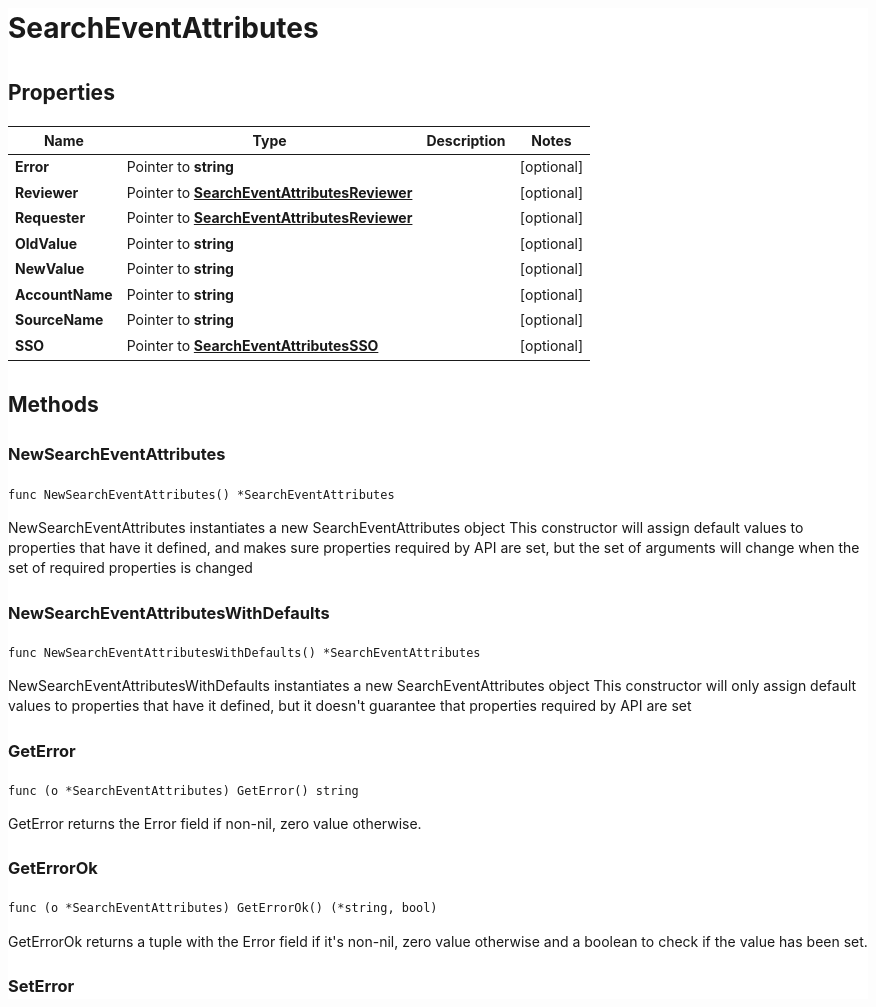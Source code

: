 # SearchEventAttributes

## Properties

Name | Type | Description | Notes
------------ | ------------- | ------------- | -------------
**Error** | Pointer to **string** |  | [optional] 
**Reviewer** | Pointer to [**SearchEventAttributesReviewer**](SearchEventAttributesReviewer.md) |  | [optional] 
**Requester** | Pointer to [**SearchEventAttributesReviewer**](SearchEventAttributesReviewer.md) |  | [optional] 
**OldValue** | Pointer to **string** |  | [optional] 
**NewValue** | Pointer to **string** |  | [optional] 
**AccountName** | Pointer to **string** |  | [optional] 
**SourceName** | Pointer to **string** |  | [optional] 
**SSO** | Pointer to [**SearchEventAttributesSSO**](SearchEventAttributesSSO.md) |  | [optional] 

## Methods

### NewSearchEventAttributes

`func NewSearchEventAttributes() *SearchEventAttributes`

NewSearchEventAttributes instantiates a new SearchEventAttributes object
This constructor will assign default values to properties that have it defined,
and makes sure properties required by API are set, but the set of arguments
will change when the set of required properties is changed

### NewSearchEventAttributesWithDefaults

`func NewSearchEventAttributesWithDefaults() *SearchEventAttributes`

NewSearchEventAttributesWithDefaults instantiates a new SearchEventAttributes object
This constructor will only assign default values to properties that have it defined,
but it doesn't guarantee that properties required by API are set

### GetError

`func (o *SearchEventAttributes) GetError() string`

GetError returns the Error field if non-nil, zero value otherwise.

### GetErrorOk

`func (o *SearchEventAttributes) GetErrorOk() (*string, bool)`

GetErrorOk returns a tuple with the Error field if it's non-nil, zero value otherwise
and a boolean to check if the value has been set.

### SetError
